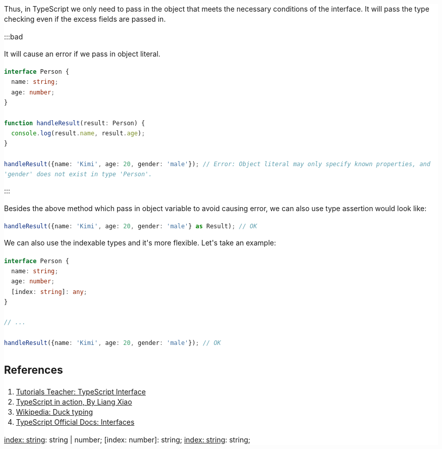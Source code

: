 Thus, in TypeScript we only need to pass in the object that meets the necessary conditions of the interface. It will pass the type checking even if the excess fields are passed in.

:::bad

It will cause an error if we pass in object literal.

```ts
interface Person {
  name: string;
  age: number;
}

function handleResult(result: Person) {
  console.log(result.name, result.age);
}

handleResult({name: 'Kimi', age: 20, gender: 'male'}); // Error: Object literal may only specify known properties, and 'gender' does not exist in type 'Person'.
```

:::

Besides the above method which pass in object variable to avoid causing error, we can also use type assertion would look like:

```ts
handleResult({name: 'Kimi', age: 20, gender: 'male'} as Result); // OK
```

We can also use the indexable types and it's more flexible. Let's take an example:

```ts
interface Person {
  name: string;
  age: number;
  [index: string]: any;
}

// ...

handleResult({name: 'Kimi', age: 20, gender: 'male'}); // OK
```

## References

1. [Tutorials Teacher: TypeScript Interface](https://www.tutorialsteacher.com/typescript/typescript-interface)
2. [TypeScript in action, By Liang Xiao](https://time.geekbang.org/course/detail/211-108568)
3. [Wikipedia: Duck typing](https://en.wikipedia.org/wiki/Duck_typing)
4. [TypeScript Official Docs: Interfaces](https://www.typescriptlang.org/docs/handbook/interfaces.html)


  [index: string]: number;
  [index: string]: string;
  [index: string]: string | number;
  [index: number]: string;
  [index: string]: string;